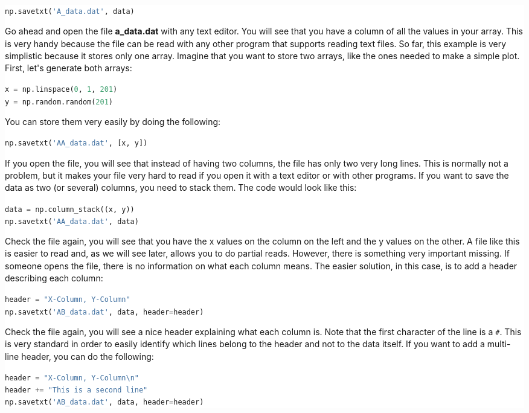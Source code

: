 ```python
np.savetxt('A_data.dat', data)
```

Go ahead and open the file **a\_data.dat** with any text editor. You
will see that you have a column of all the values in your array. This is
very handy because the file can be read with any other program that
supports reading text files. So far, this example is very simplistic
because it stores only one array. Imagine that you want to store two
arrays, like the ones needed to make a simple plot. First, let's
generate both arrays:

```python
x = np.linspace(0, 1, 201)
y = np.random.random(201)
```

You can store them very easily by doing the following:

```python
np.savetxt('AA_data.dat', [x, y])
```

If you open the file, you will see that instead of having two columns,
the file has only two very long lines. This is normally not a problem,
but it makes your file very hard to read if you open it with a text
editor or with other programs. If you want to save the data as two (or
several) columns, you need to stack them. The code would look like this:

```python
data = np.column_stack((x, y))
np.savetxt('AA_data.dat', data)
```

Check the file again, you will see that you have the x values on the
column on the left and the y values on the other. A file like this is
easier to read and, as we will see later, allows you to do partial
reads. However, there is something very important missing. If someone
opens the file, there is no information on what each column means. The
easier solution, in this case, is to add a header describing each
column:

```python
header = "X-Column, Y-Column"
np.savetxt('AB_data.dat', data, header=header)
```

Check the file again, you will see a nice header explaining what each
column is. Note that the first character of the line is a `#`. This is
very standard in order to easily identify which lines belong to the
header and not to the data itself. If you want to add a multi-line
header, you can do the following:

```python
header = "X-Column, Y-Column\n"
header += "This is a second line"
np.savetxt('AB_data.dat', data, header=header)
```
